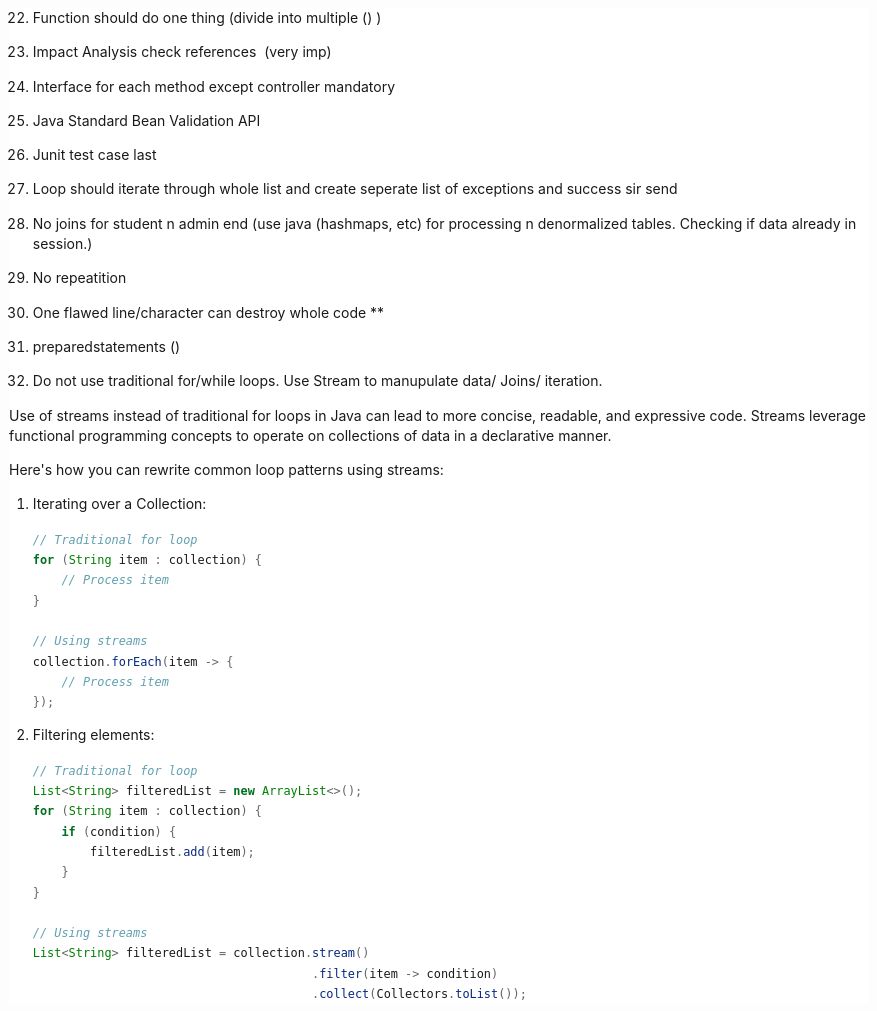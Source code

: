 
22. Function should do one thing (divide into multiple () )

23. Impact Analysis check references  (very imp)

24. Interface for each method except controller mandatory   

25. Java Standard Bean Validation API

26. Junit test case last

27. Loop should iterate through whole list and create seperate list of exceptions and success sir send 

28. No joins for student n admin end (use java (hashmaps, etc) for processing n denormalized tables. Checking if data already in session.)

29. No repeatition 

30. One flawed line/character can destroy whole code \*\*

31. preparedstatements ()

32. Do not use traditional for/while loops. Use Stream to manupulate data/ Joins/ iteration. 

Use of streams instead of traditional for loops in Java can lead to more concise, readable, and expressive code. Streams leverage functional programming concepts to operate on collections of data in a declarative manner.

Here's how you can rewrite common loop patterns using streams:

1. Iterating over a Collection:

   ```java
   // Traditional for loop
   for (String item : collection) {
       // Process item
   }
   
   // Using streams
   collection.forEach(item -> {
       // Process item
   });
   ```

2. Filtering elements:

   ```java
   // Traditional for loop
   List<String> filteredList = new ArrayList<>();
   for (String item : collection) {
       if (condition) {
           filteredList.add(item);
       }
   }
   
   // Using streams
   List<String> filteredList = collection.stream()
                                          .filter(item -> condition)
                                          .collect(Collectors.toList());
   ```
